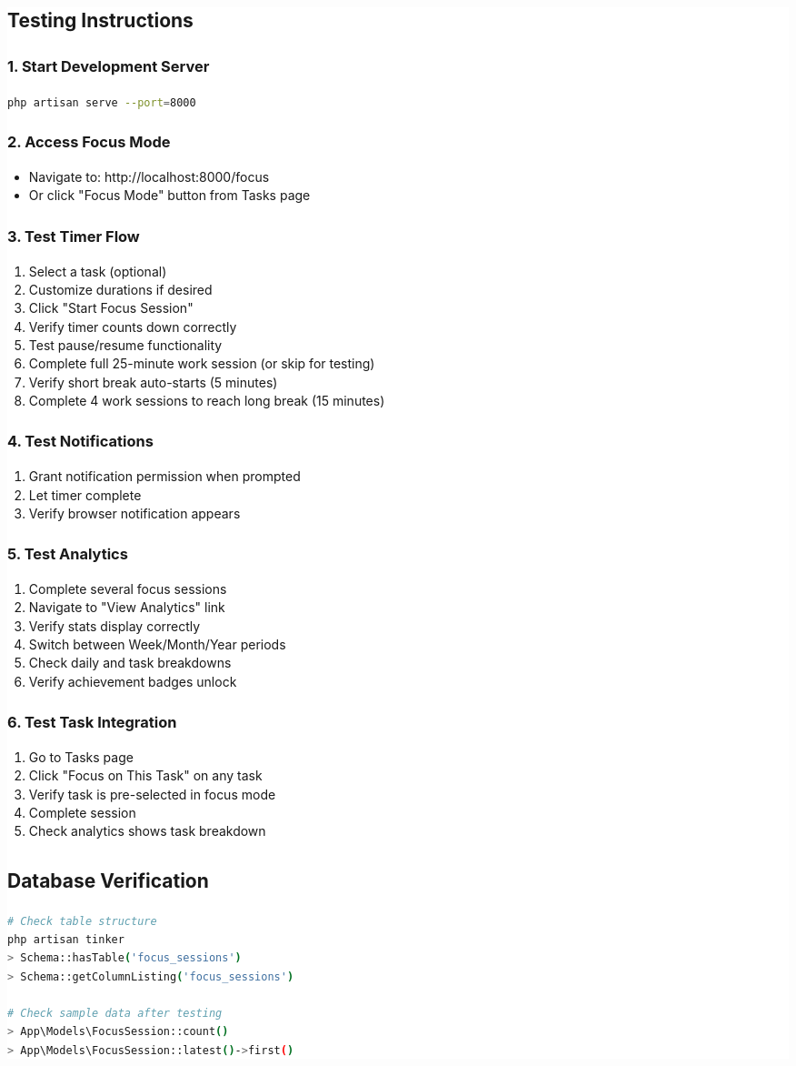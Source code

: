 ## Testing Instructions

### 1. Start Development Server
```bash
php artisan serve --port=8000
```

### 2. Access Focus Mode
- Navigate to: http://localhost:8000/focus
- Or click "Focus Mode" button from Tasks page

### 3. Test Timer Flow
1. Select a task (optional)
2. Customize durations if desired
3. Click "Start Focus Session"
4. Verify timer counts down correctly
5. Test pause/resume functionality
6. Complete full 25-minute work session (or skip for testing)
7. Verify short break auto-starts (5 minutes)
8. Complete 4 work sessions to reach long break (15 minutes)

### 4. Test Notifications
1. Grant notification permission when prompted
2. Let timer complete
3. Verify browser notification appears

### 5. Test Analytics
1. Complete several focus sessions
2. Navigate to "View Analytics" link
3. Verify stats display correctly
4. Switch between Week/Month/Year periods
5. Check daily and task breakdowns
6. Verify achievement badges unlock

### 6. Test Task Integration
1. Go to Tasks page
2. Click "Focus on This Task" on any task
3. Verify task is pre-selected in focus mode
4. Complete session
5. Check analytics shows task breakdown

## Database Verification

```bash
# Check table structure
php artisan tinker
> Schema::hasTable('focus_sessions')
> Schema::getColumnListing('focus_sessions')

# Check sample data after testing
> App\Models\FocusSession::count()
> App\Models\FocusSession::latest()->first()
```

